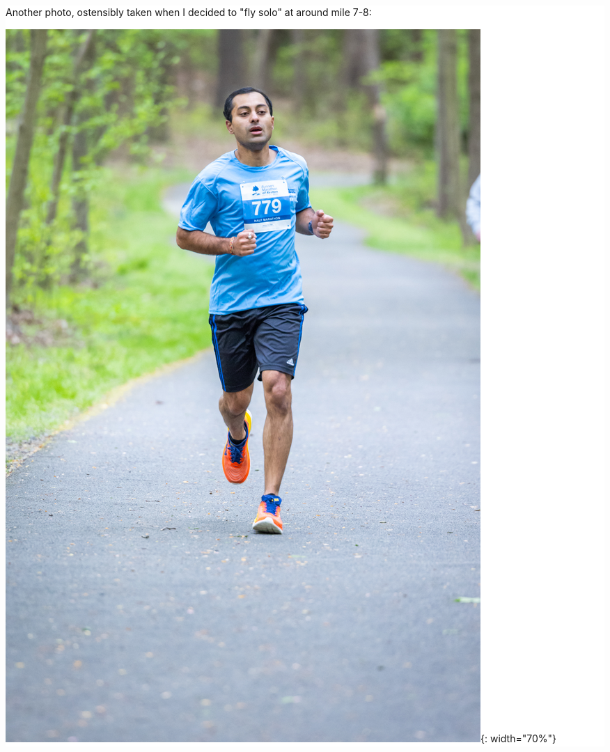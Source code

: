 Another photo, ostensibly taken when I decided to "fly solo" at around mile 7-8:

![RMR Half Marathon - On Race #2](/assets/images/RMR_half_on_race_2.jpg){: width="70%"}
